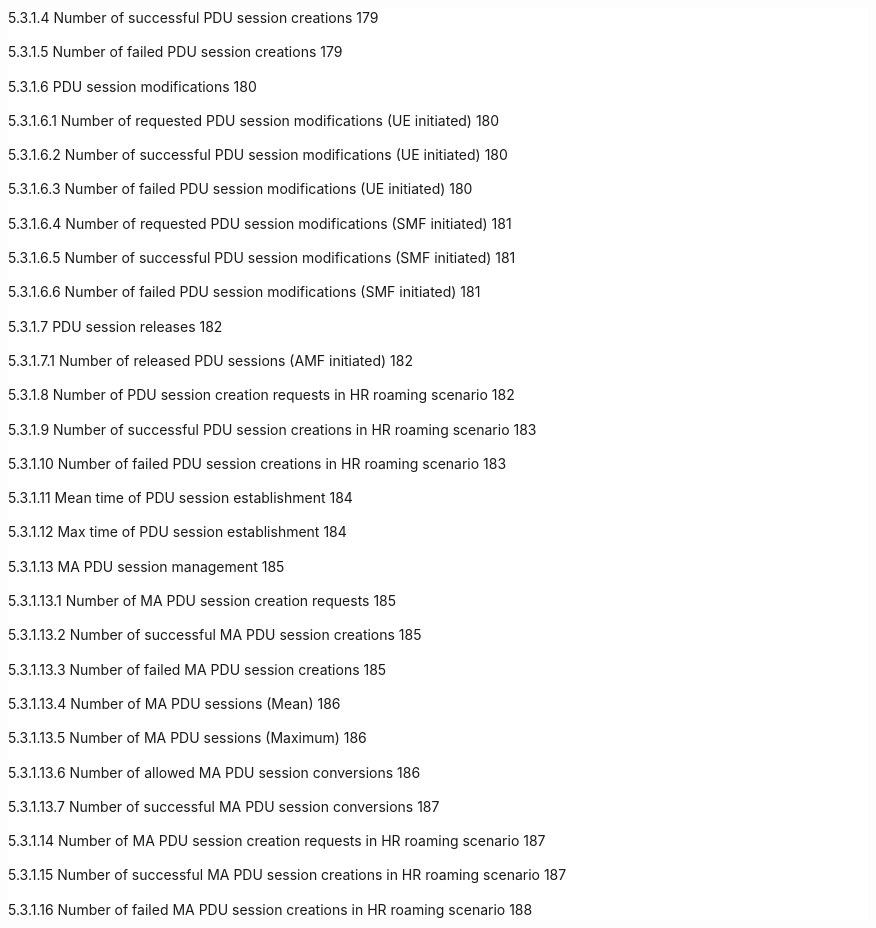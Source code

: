 5.3.1.4 Number of successful PDU session creations 179

5.3.1.5 Number of failed PDU session creations 179

5.3.1.6 PDU session modifications 180

5.3.1.6.1 Number of requested PDU session modifications (UE initiated)
180

5.3.1.6.2 Number of successful PDU session modifications (UE initiated)
180

5.3.1.6.3 Number of failed PDU session modifications (UE initiated) 180

5.3.1.6.4 Number of requested PDU session modifications (SMF initiated)
181

5.3.1.6.5 Number of successful PDU session modifications (SMF initiated)
181

5.3.1.6.6 Number of failed PDU session modifications (SMF initiated) 181

5.3.1.7 PDU session releases 182

5.3.1.7.1 Number of released PDU sessions (AMF initiated) 182

5.3.1.8 Number of PDU session creation requests in HR roaming scenario
182

5.3.1.9 Number of successful PDU session creations in HR roaming
scenario 183

5.3.1.10 Number of failed PDU session creations in HR roaming scenario
183

5.3.1.11 Mean time of PDU session establishment 184

5.3.1.12 Max time of PDU session establishment 184

5.3.1.13 MA PDU session management 185

5.3.1.13.1 Number of MA PDU session creation requests 185

5.3.1.13.2 Number of successful MA PDU session creations 185

5.3.1.13.3 Number of failed MA PDU session creations 185

5.3.1.13.4 Number of MA PDU sessions (Mean) 186

5.3.1.13.5 Number of MA PDU sessions (Maximum) 186

5.3.1.13.6 Number of allowed MA PDU session conversions 186

5.3.1.13.7 Number of successful MA PDU session conversions 187

5.3.1.14 Number of MA PDU session creation requests in HR roaming
scenario 187

5.3.1.15 Number of successful MA PDU session creations in HR roaming
scenario 187

5.3.1.16 Number of failed MA PDU session creations in HR roaming
scenario 188
